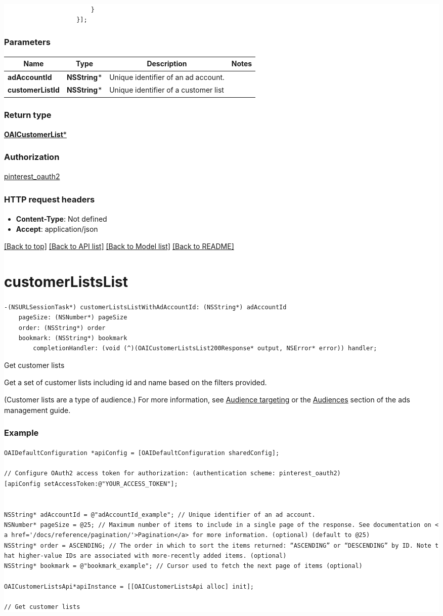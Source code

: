 ```objc
                        }
                    }];
```

### Parameters

Name | Type | Description  | Notes
------------- | ------------- | ------------- | -------------
 **adAccountId** | **NSString***| Unique identifier of an ad account. | 
 **customerListId** | **NSString***| Unique identifier of a customer list | 

### Return type

[**OAICustomerList***](OAICustomerList.md)

### Authorization

[pinterest_oauth2](../README.md#pinterest_oauth2)

### HTTP request headers

 - **Content-Type**: Not defined
 - **Accept**: application/json

[[Back to top]](#) [[Back to API list]](../README.md#documentation-for-api-endpoints) [[Back to Model list]](../README.md#documentation-for-models) [[Back to README]](../README.md)

# **customerListsList**
```objc
-(NSURLSessionTask*) customerListsListWithAdAccountId: (NSString*) adAccountId
    pageSize: (NSNumber*) pageSize
    order: (NSString*) order
    bookmark: (NSString*) bookmark
        completionHandler: (void (^)(OAICustomerListsList200Response* output, NSError* error)) handler;
```

Get customer lists

<p>Get a set of customer lists including id and name based on the filters provided.</p> <p>(Customer lists are a type of audience.) For more information, see <a href=\"https://help.pinterest.com/en/business/article/audience-targeting\" target=\"_blank\">Audience targeting</a>  or the <a href=\"/docs/api-features/targeting-overview/\" target=\"_blank\">Audiences</a> section of the ads management guide.</p>

### Example
```objc
OAIDefaultConfiguration *apiConfig = [OAIDefaultConfiguration sharedConfig];

// Configure OAuth2 access token for authorization: (authentication scheme: pinterest_oauth2)
[apiConfig setAccessToken:@"YOUR_ACCESS_TOKEN"];


NSString* adAccountId = @"adAccountId_example"; // Unique identifier of an ad account.
NSNumber* pageSize = @25; // Maximum number of items to include in a single page of the response. See documentation on <a href='/docs/reference/pagination/'>Pagination</a> for more information. (optional) (default to @25)
NSString* order = ASCENDING; // The order in which to sort the items returned: “ASCENDING” or “DESCENDING” by ID. Note that higher-value IDs are associated with more-recently added items. (optional)
NSString* bookmark = @"bookmark_example"; // Cursor used to fetch the next page of items (optional)

OAICustomerListsApi*apiInstance = [[OAICustomerListsApi alloc] init];

// Get customer lists
```